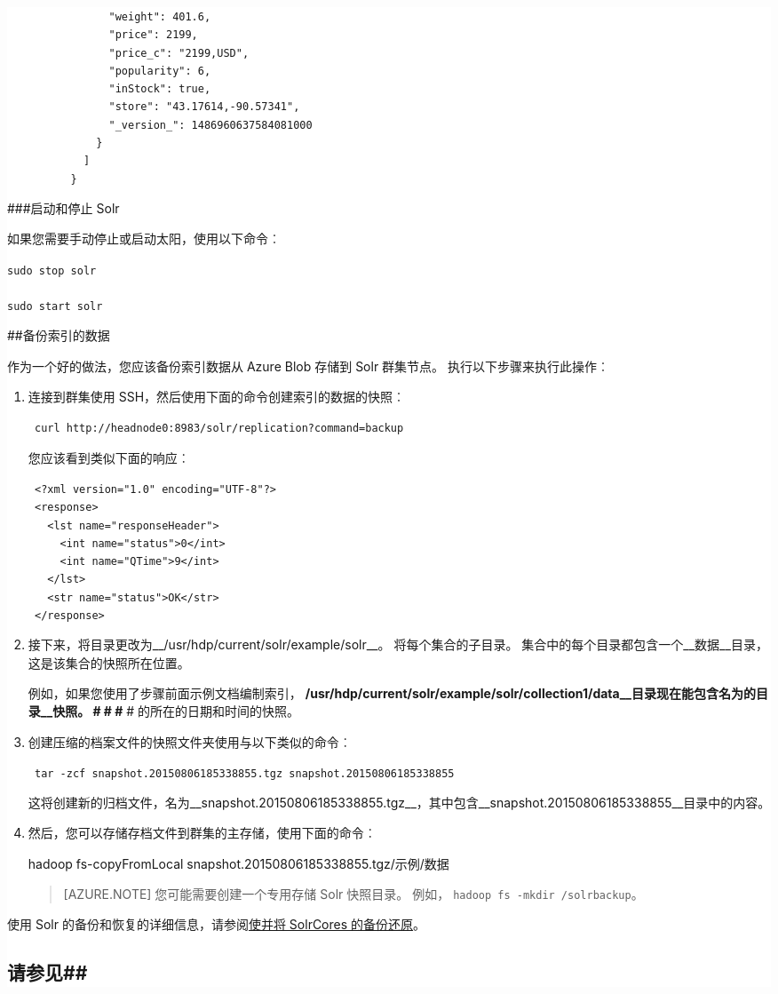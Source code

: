                     "weight": 401.6,
                    "price": 2199,
                    "price_c": "2199,USD",
                    "popularity": 6,
                    "inStock": true,
                    "store": "43.17614,-90.57341",
                    "_version_": 1486960637584081000
                  }
                ]
              }

###启动和停止 Solr

如果您需要手动停止或启动太阳，使用以下命令︰

    sudo stop solr

    sudo start solr
    
   
##备份索引的数据

作为一个好的做法，您应该备份索引数据从 Azure Blob 存储到 Solr 群集节点。 执行以下步骤来执行此操作︰

1. 连接到群集使用 SSH，然后使用下面的命令创建索引的数据的快照︰

        curl http://headnode0:8983/solr/replication?command=backup

    您应该看到类似下面的响应︰

        <?xml version="1.0" encoding="UTF-8"?>
        <response>
          <lst name="responseHeader">
            <int name="status">0</int>
            <int name="QTime">9</int>
          </lst>
          <str name="status">OK</str>
        </response>

2. 接下来，将目录更改为__/usr/hdp/current/solr/example/solr__。 将每个集合的子目录。 集合中的每个目录都包含一个__数据__目录，这是该集合的快照所在位置。

    例如，如果您使用了步骤前面示例文档编制索引， __/usr/hdp/current/solr/example/solr/collection1/data__目录现在能包含名为的目录__快照。 # # #__ # 的所在的日期和时间的快照。
    
3. 创建压缩的档案文件的快照文件夹使用与以下类似的命令︰

        tar -zcf snapshot.20150806185338855.tgz snapshot.20150806185338855

    这将创建新的归档文件，名为__snapshot.20150806185338855.tgz__，其中包含__snapshot.20150806185338855__目录中的内容。
    
3. 然后，您可以存储存档文件到群集的主存储，使用下面的命令︰

    hadoop fs-copyFromLocal snapshot.20150806185338855.tgz/示例/数据
    
    > [AZURE.NOTE] 您可能需要创建一个专用存储 Solr 快照目录。 例如， `hadoop fs -mkdir /solrbackup`。

使用 Solr 的备份和恢复的详细信息，请参阅[使并将 SolrCores 的备份还原](https://cwiki.apache.org/confluence/display/solr/Making+and+Restoring+Backups+of+SolrCores)。


## 请参见##


[hdinsight 规定]: hdinsight-provision-clusters-linux.md
[hdinsight-安装-r]: hdinsight-hadoop-r-scripts-linux.md
[hdinsight-安装触发]: hdinsight-hadoop-spark-install-linux.md
[hdinsight 群集自定义]: hdinsight-hadoop-customize-cluster-linux.md